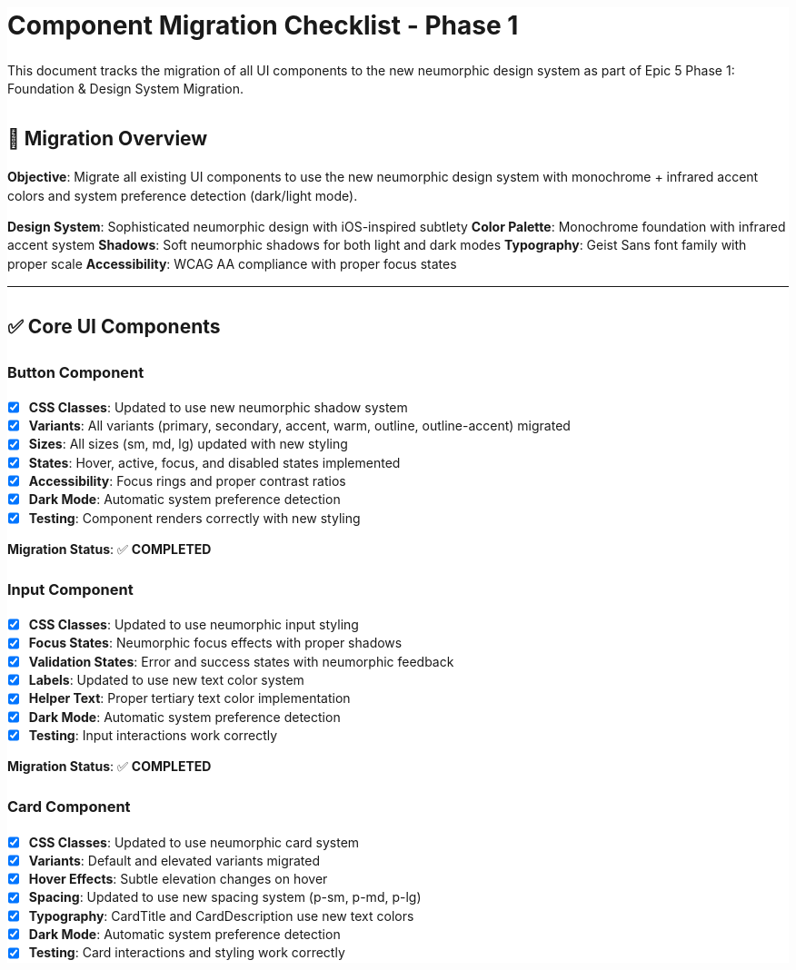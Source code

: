# Component Migration Checklist - Phase 1

This document tracks the migration of all UI components to the new neumorphic design system as part of Epic 5 Phase 1: Foundation & Design System Migration.

## 🎯 Migration Overview

**Objective**: Migrate all existing UI components to use the new neumorphic design system with monochrome + infrared accent colors and system preference detection (dark/light mode).

**Design System**: Sophisticated neumorphic design with iOS-inspired subtlety
**Color Palette**: Monochrome foundation with infrared accent system
**Shadows**: Soft neumorphic shadows for both light and dark modes
**Typography**: Geist Sans font family with proper scale
**Accessibility**: WCAG AA compliance with proper focus states

---

## ✅ Core UI Components

### **Button Component**

- [x] **CSS Classes**: Updated to use new neumorphic shadow system
- [x] **Variants**: All variants (primary, secondary, accent, warm, outline, outline-accent) migrated
- [x] **Sizes**: All sizes (sm, md, lg) updated with new styling
- [x] **States**: Hover, active, focus, and disabled states implemented
- [x] **Accessibility**: Focus rings and proper contrast ratios
- [x] **Dark Mode**: Automatic system preference detection
- [x] **Testing**: Component renders correctly with new styling

**Migration Status**: ✅ **COMPLETED**

### **Input Component**

- [x] **CSS Classes**: Updated to use neumorphic input styling
- [x] **Focus States**: Neumorphic focus effects with proper shadows
- [x] **Validation States**: Error and success states with neumorphic feedback
- [x] **Labels**: Updated to use new text color system
- [x] **Helper Text**: Proper tertiary text color implementation
- [x] **Dark Mode**: Automatic system preference detection
- [x] **Testing**: Input interactions work correctly

**Migration Status**: ✅ **COMPLETED**

### **Card Component**

- [x] **CSS Classes**: Updated to use neumorphic card system
- [x] **Variants**: Default and elevated variants migrated
- [x] **Hover Effects**: Subtle elevation changes on hover
- [x] **Spacing**: Updated to use new spacing system (p-sm, p-md, p-lg)
- [x] **Typography**: CardTitle and CardDescription use new text colors
- [x] **Dark Mode**: Automatic system preference detection
- [x] **Testing**: Card interactions and styling work correctly
